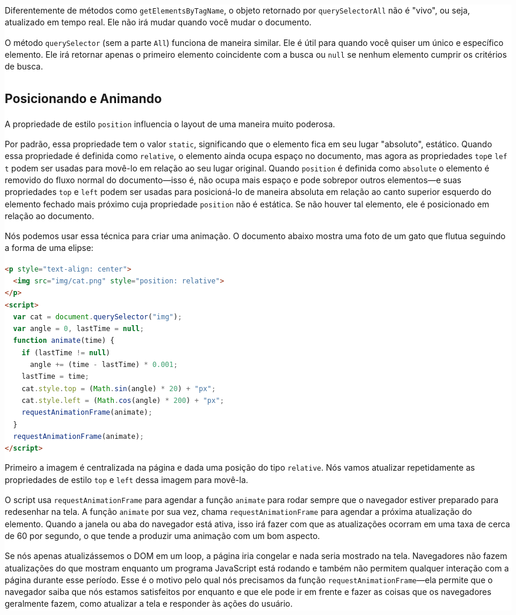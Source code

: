 Diferentemente de métodos como `getElementsByTagName`, o objeto retornado por `querySelectorAll` não é "vivo", ou seja, atualizado em tempo real. Ele não irá mudar quando você mudar o documento.

O método `querySelector` (sem a parte `All`) funciona de maneira similar. Ele é útil para quando você quiser um único e específico elemento. Ele irá retornar apenas o primeiro elemento coincidente com a busca ou `null` se nenhum elemento cumprir os critérios de busca.

## Posicionando e Animando

A propriedade de estilo `position` influencia o layout de uma maneira muito poderosa.

Por padrão, essa propriedade tem o valor `static`, significando que o elemento fica em seu lugar "absoluto", estático. Quando essa propriedade é definida como `relative`, o elemento ainda ocupa espaço no documento, mas agora as propriedades `top`e `left` podem ser usadas para movê-lo em relação ao seu lugar original. Quando `position` é definida como `absolute` o elemento é removido do fluxo normal do documento—isso é, não ocupa mais espaço e pode sobrepor outros elementos—e suas propriedades `top` e `left` podem ser usadas para posicioná-lo de maneira absoluta em relação ao canto superior esquerdo do elemento fechado mais próximo cuja propriedade `position` não é estática. Se não houver tal elemento, ele é posicionado em relação ao documento.

Nós podemos usar essa técnica para criar uma animação. O documento abaixo mostra uma foto de um gato que flutua seguindo a forma de uma elipse:

```html
<p style="text-align: center">
  <img src="img/cat.png" style="position: relative">
</p>
<script>
  var cat = document.querySelector("img");
  var angle = 0, lastTime = null;
  function animate(time) {
    if (lastTime != null)
      angle += (time - lastTime) * 0.001;
    lastTime = time;
    cat.style.top = (Math.sin(angle) * 20) + "px";
    cat.style.left = (Math.cos(angle) * 200) + "px";
    requestAnimationFrame(animate);
  }
  requestAnimationFrame(animate);
</script>
```

Primeiro a imagem é centralizada na página e dada uma posição do tipo `relative`. Nós vamos atualizar repetidamente as propriedades de estilo `top` e `left` dessa imagem para movê-la.

O script usa `requestAnimationFrame` para agendar a função `animate` para rodar sempre que o navegador estiver preparado para redesenhar na tela. A função `animate` por sua vez, chama `requestAnimationFrame` para agendar a próxima atualização do elemento. Quando a janela ou aba do navegador está ativa, isso irá fazer com que as atualizações ocorram em uma taxa de cerca de 60 por segundo, o que tende a produzir uma animação com um bom aspecto.

Se nós apenas atualizássemos o DOM em um loop, a página iria congelar e nada seria mostrado na tela. Navegadores não fazem atualizações do que mostram enquanto um programa JavaScript está rodando e também não permitem qualquer interação com a página durante esse período. Esse é o motivo pelo qual nós precisamos da função `requestAnimationFrame`—ela permite que o navegador saiba que nós estamos satisfeitos por enquanto e que ele pode ir em frente e fazer as coisas que os navegadores geralmente fazem, como atualizar a tela e responder às ações do usuário.
